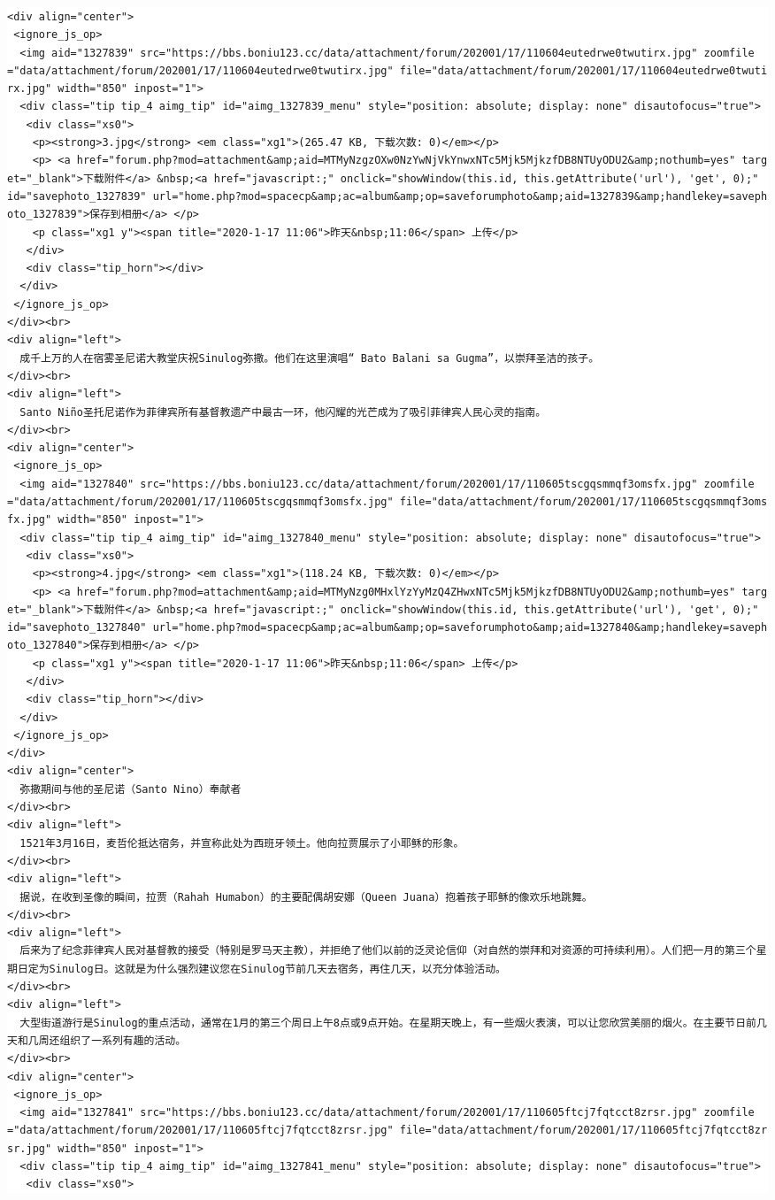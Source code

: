     <div align="center"> 
     <ignore_js_op> 
      <img aid="1327839" src="https://bbs.boniu123.cc/data/attachment/forum/202001/17/110604eutedrwe0twutirx.jpg" zoomfile="data/attachment/forum/202001/17/110604eutedrwe0twutirx.jpg" file="data/attachment/forum/202001/17/110604eutedrwe0twutirx.jpg" width="850" inpost="1"> 
      <div class="tip tip_4 aimg_tip" id="aimg_1327839_menu" style="position: absolute; display: none" disautofocus="true"> 
       <div class="xs0"> 
        <p><strong>3.jpg</strong> <em class="xg1">(265.47 KB, 下载次数: 0)</em></p> 
        <p> <a href="forum.php?mod=attachment&amp;aid=MTMyNzgzOXw0NzYwNjVkYnwxNTc5Mjk5MjkzfDB8NTUyODU2&amp;nothumb=yes" target="_blank">下载附件</a> &nbsp;<a href="javascript:;" onclick="showWindow(this.id, this.getAttribute('url'), 'get', 0);" id="savephoto_1327839" url="home.php?mod=spacecp&amp;ac=album&amp;op=saveforumphoto&amp;aid=1327839&amp;handlekey=savephoto_1327839">保存到相册</a> </p> 
        <p class="xg1 y"><span title="2020-1-17 11:06">昨天&nbsp;11:06</span> 上传</p> 
       </div> 
       <div class="tip_horn"></div> 
      </div> 
     </ignore_js_op> 
    </div><br> 
    <div align="left">
      成千上万的人在宿雾圣尼诺大教堂庆祝Sinulog弥撒。他们在这里演唱“ Bato Balani sa Gugma”，以崇拜圣洁的孩子。 
    </div><br> 
    <div align="left">
      Santo Niño圣托尼诺作为菲律宾所有基督教遗产中最古一环，他闪耀的光芒成为了吸引菲律宾人民心灵的指南。 
    </div><br> 
    <div align="center"> 
     <ignore_js_op> 
      <img aid="1327840" src="https://bbs.boniu123.cc/data/attachment/forum/202001/17/110605tscgqsmmqf3omsfx.jpg" zoomfile="data/attachment/forum/202001/17/110605tscgqsmmqf3omsfx.jpg" file="data/attachment/forum/202001/17/110605tscgqsmmqf3omsfx.jpg" width="850" inpost="1"> 
      <div class="tip tip_4 aimg_tip" id="aimg_1327840_menu" style="position: absolute; display: none" disautofocus="true"> 
       <div class="xs0"> 
        <p><strong>4.jpg</strong> <em class="xg1">(118.24 KB, 下载次数: 0)</em></p> 
        <p> <a href="forum.php?mod=attachment&amp;aid=MTMyNzg0MHxlYzYyMzQ4ZHwxNTc5Mjk5MjkzfDB8NTUyODU2&amp;nothumb=yes" target="_blank">下载附件</a> &nbsp;<a href="javascript:;" onclick="showWindow(this.id, this.getAttribute('url'), 'get', 0);" id="savephoto_1327840" url="home.php?mod=spacecp&amp;ac=album&amp;op=saveforumphoto&amp;aid=1327840&amp;handlekey=savephoto_1327840">保存到相册</a> </p> 
        <p class="xg1 y"><span title="2020-1-17 11:06">昨天&nbsp;11:06</span> 上传</p> 
       </div> 
       <div class="tip_horn"></div> 
      </div> 
     </ignore_js_op> 
    </div> 
    <div align="center">
      弥撒期间与他的圣尼诺（Santo Nino）奉献者 
    </div><br> 
    <div align="left">
      1521年3月16日，麦哲伦抵达宿务，并宣称此处为西班牙领土。他向拉贾展示了小耶稣的形象。 
    </div><br> 
    <div align="left">
      据说，在收到圣像的瞬间，拉贾（Rahah Humabon）的主要配偶胡安娜（Queen Juana）抱着孩子耶稣的像欢乐地跳舞。 
    </div><br> 
    <div align="left">
      后来为了纪念菲律宾人民对基督教的接受（特别是罗马天主教），并拒绝了他们以前的泛灵论信仰（对自然的崇拜和对资源的可持续利用）。人们把一月的第三个星期日定为Sinulog日。这就是为什么强烈建议您在Sinulog节前几天去宿务，再住几天，以充分体验活动。 
    </div><br> 
    <div align="left">
      大型街道游行是Sinulog的重点活动，通常在1月的第三个周日上午8点或9点开始。在星期天晚上，有一些烟火表演，可以让您欣赏美丽的烟火。在主要节日前几天和几周还组织了一系列有趣的活动。 
    </div><br> 
    <div align="center"> 
     <ignore_js_op> 
      <img aid="1327841" src="https://bbs.boniu123.cc/data/attachment/forum/202001/17/110605ftcj7fqtcct8zrsr.jpg" zoomfile="data/attachment/forum/202001/17/110605ftcj7fqtcct8zrsr.jpg" file="data/attachment/forum/202001/17/110605ftcj7fqtcct8zrsr.jpg" width="850" inpost="1"> 
      <div class="tip tip_4 aimg_tip" id="aimg_1327841_menu" style="position: absolute; display: none" disautofocus="true"> 
       <div class="xs0"> 